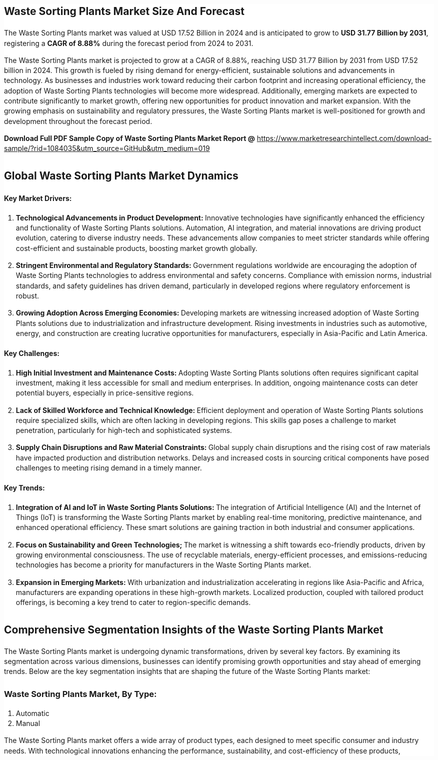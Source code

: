<h2>Waste Sorting Plants Market Size And Forecast</h2><p>The Waste Sorting Plants market was valued at USD 17.52 Billion in 2024 and is anticipated to grow to <strong>USD 31.77 Billion by 2031</strong>, registering a <strong>CAGR of 8.88%</strong> during the forecast period from 2024 to 2031.</p><p>The Waste Sorting Plants market is projected to grow at a CAGR of 8.88%, reaching USD 31.77 Billion by 2031 from USD 17.52 billion in 2024. This growth is fueled by rising demand for energy-efficient, sustainable solutions and advancements in technology. As businesses and industries work toward reducing their carbon footprint and increasing operational efficiency, the adoption of Waste Sorting Plants technologies will become more widespread. Additionally, emerging markets are expected to contribute significantly to market growth, offering new opportunities for product innovation and market expansion. With the growing emphasis on sustainability and regulatory pressures, the Waste Sorting Plants market is well-positioned for growth and development throughout the forecast period.</p><p><strong>Download Full PDF Sample Copy of Waste Sorting Plants Market Report @</strong>&nbsp;<a href="https://www.marketresearchintellect.com/download-sample/?rid=1084035&amp;utm_source=GitHub&amp;utm_medium=019">https://www.marketresearchintellect.com/download-sample/?rid=1084035&amp;utm_source=GitHub&amp;utm_medium=019</a></p><h2>Global Waste Sorting Plants Market Dynamics</h2><h4><strong>Key Market Drivers:</strong></h4><ol><li><p><strong>Technological Advancements in Product Development:&nbsp;</strong>Innovative technologies have significantly enhanced the efficiency and functionality of Waste Sorting Plants solutions. Automation, AI integration, and material innovations are driving product evolution, catering to diverse industry needs. These advancements allow companies to meet stricter standards while offering cost-efficient and sustainable products, boosting market growth globally.</p></li><li><p><strong>Stringent Environmental and Regulatory Standards:&nbsp;</strong>Government regulations worldwide are encouraging the adoption of Waste Sorting Plants technologies to address environmental and safety concerns. Compliance with emission norms, industrial standards, and safety guidelines has driven demand, particularly in developed regions where regulatory enforcement is robust.</p></li><li><p><strong>Growing Adoption Across Emerging Economies:&nbsp;</strong>Developing markets are witnessing increased adoption of Waste Sorting Plants solutions due to industrialization and infrastructure development. Rising investments in industries such as automotive, energy, and construction are creating lucrative opportunities for manufacturers, especially in Asia-Pacific and Latin America.</p></li></ol><h4><strong>Key Challenges:</strong></h4><ol><li><p><strong>High Initial Investment and Maintenance Costs:&nbsp;</strong>Adopting Waste Sorting Plants solutions often requires significant capital investment, making it less accessible for small and medium enterprises. In addition, ongoing maintenance costs can deter potential buyers, especially in price-sensitive regions.</p></li><li><p><strong>Lack of Skilled Workforce and Technical Knowledge:&nbsp;</strong>Efficient deployment and operation of Waste Sorting Plants solutions require specialized skills, which are often lacking in developing regions. This skills gap poses a challenge to market penetration, particularly for high-tech and sophisticated systems.</p></li><li><p><strong>Supply Chain Disruptions and Raw Material Constraints:&nbsp;</strong>Global supply chain disruptions and the rising cost of raw materials have impacted production and distribution networks. Delays and increased costs in sourcing critical components have posed challenges to meeting rising demand in a timely manner.</p></li></ol><h4><strong>Key Trends:</strong></h4><ol><li><p><strong>Integration of AI and IoT in Waste Sorting Plants Solutions:&nbsp;</strong>The integration of Artificial Intelligence (AI) and the Internet of Things (IoT) is transforming the Waste Sorting Plants market by enabling real-time monitoring, predictive maintenance, and enhanced operational efficiency. These smart solutions are gaining traction in both industrial and consumer applications.</p></li><li><p><strong>Focus on Sustainability and Green Technologies;&nbsp;</strong>The market is witnessing a shift towards eco-friendly products, driven by growing environmental consciousness. The use of recyclable materials, energy-efficient processes, and emissions-reducing technologies has become a priority for manufacturers in the Waste Sorting Plants market.</p></li><li><p><strong>Expansion in Emerging Markets:&nbsp;</strong>With urbanization and industrialization accelerating in regions like Asia-Pacific and Africa, manufacturers are expanding operations in these high-growth markets. Localized production, coupled with tailored product offerings, is becoming a key trend to cater to region-specific demands.</p></li></ol><div class="article-main__content" data-test-id="publishing-text-block"><h2>Comprehensive Segmentation Insights of the Waste Sorting Plants Market</h2><p>The Waste Sorting Plants market is undergoing dynamic transformations, driven by several key factors. By examining its segmentation across various dimensions, businesses can identify promising growth opportunities and stay ahead of emerging trends. Below are the key segmentation insights that are shaping the future of the Waste Sorting Plants market:</p><h3><strong>Waste Sorting Plants Market, By Type:<br /></strong></h3><ol><li>Automatic<li> Manual</li></ol><p>The Waste Sorting Plants market offers a wide array of product types, each designed to meet specific consumer and industry needs. With technological innovations enhancing the performance, sustainability, and cost-efficiency of these products,